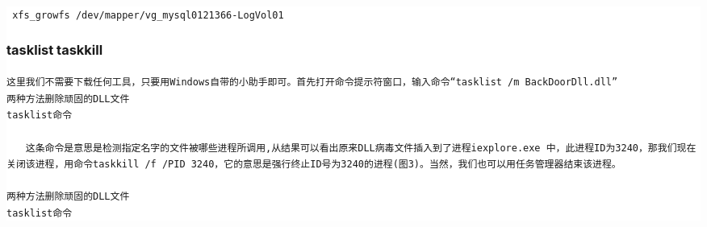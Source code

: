      xfs_growfs /dev/mapper/vg_mysql0121366-LogVol01
    
    
### tasklist taskkill   
```
这里我们不需要下载任何工具，只要用Windows自带的小助手即可。首先打开命令提示符窗口，输入命令“tasklist /m BackDoorDll.dll”
两种方法删除顽固的DLL文件
tasklist命令

　　这条命令是意思是检测指定名字的文件被哪些进程所调用,从结果可以看出原来DLL病毒文件插入到了进程iexplore.exe 中，此进程ID为3240，那我们现在关闭该进程，用命令taskkill /f /PID 3240，它的意思是强行终止ID号为3240的进程(图3)。当然，我们也可以用任务管理器结束该进程。

两种方法删除顽固的DLL文件
tasklist命令
```
